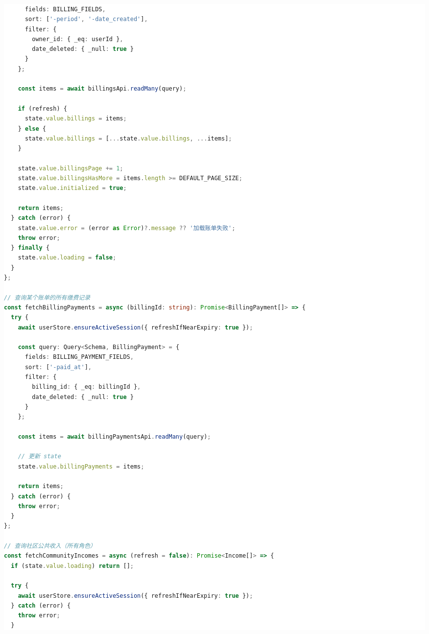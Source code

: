 ```typescript
      fields: BILLING_FIELDS,
      sort: ['-period', '-date_created'],
      filter: {
        owner_id: { _eq: userId },
        date_deleted: { _null: true }
      }
    };

    const items = await billingsApi.readMany(query);

    if (refresh) {
      state.value.billings = items;
    } else {
      state.value.billings = [...state.value.billings, ...items];
    }

    state.value.billingsPage += 1;
    state.value.billingsHasMore = items.length >= DEFAULT_PAGE_SIZE;
    state.value.initialized = true;

    return items;
  } catch (error) {
    state.value.error = (error as Error)?.message ?? '加载账单失败';
    throw error;
  } finally {
    state.value.loading = false;
  }
};

// 查询某个账单的所有缴费记录
const fetchBillingPayments = async (billingId: string): Promise<BillingPayment[]> => {
  try {
    await userStore.ensureActiveSession({ refreshIfNearExpiry: true });

    const query: Query<Schema, BillingPayment> = {
      fields: BILLING_PAYMENT_FIELDS,
      sort: ['-paid_at'],
      filter: {
        billing_id: { _eq: billingId },
        date_deleted: { _null: true }
      }
    };

    const items = await billingPaymentsApi.readMany(query);

    // 更新 state
    state.value.billingPayments = items;

    return items;
  } catch (error) {
    throw error;
  }
};

// 查询社区公共收入（所有角色）
const fetchCommunityIncomes = async (refresh = false): Promise<Income[]> => {
  if (state.value.loading) return [];

  try {
    await userStore.ensureActiveSession({ refreshIfNearExpiry: true });
  } catch (error) {
    throw error;
  }
```